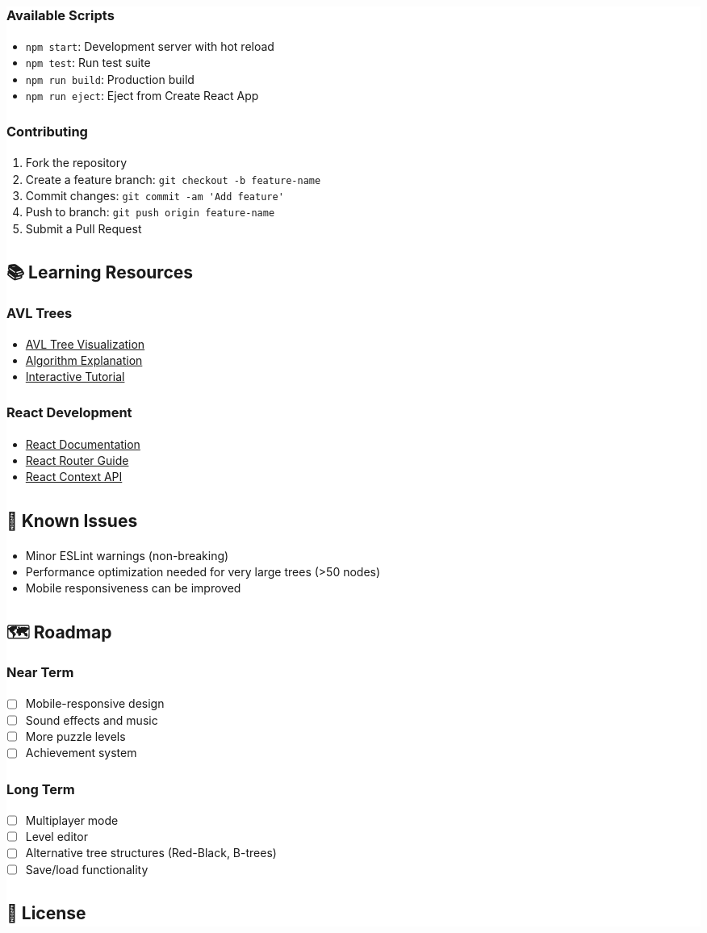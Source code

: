 ### Available Scripts

- `npm start`: Development server with hot reload
- `npm test`: Run test suite
- `npm run build`: Production build
- `npm run eject`: Eject from Create React App

### Contributing

1. Fork the repository
2. Create a feature branch: `git checkout -b feature-name`
3. Commit changes: `git commit -am 'Add feature'`
4. Push to branch: `git push origin feature-name`
5. Submit a Pull Request

## 📚 Learning Resources

### AVL Trees

- [AVL Tree Visualization](https://www.cs.usfca.edu/~galles/visualization/AVLtree.html)
- [Algorithm Explanation](https://en.wikipedia.org/wiki/AVL_tree)
- [Interactive Tutorial](https://visualgo.net/en/bst)

### React Development

- [React Documentation](https://reactjs.org/docs)
- [React Router Guide](https://reactrouter.com)
- [React Context API](https://reactjs.org/docs/context.html)

## 🐛 Known Issues

- Minor ESLint warnings (non-breaking)
- Performance optimization needed for very large trees (>50 nodes)
- Mobile responsiveness can be improved

## 🗺️ Roadmap

### Near Term
- [ ] Mobile-responsive design
- [ ] Sound effects and music
- [ ] More puzzle levels
- [ ] Achievement system

### Long Term
- [ ] Multiplayer mode
- [ ] Level editor
- [ ] Alternative tree structures (Red-Black, B-trees)
- [ ] Save/load functionality

## 📄 License
